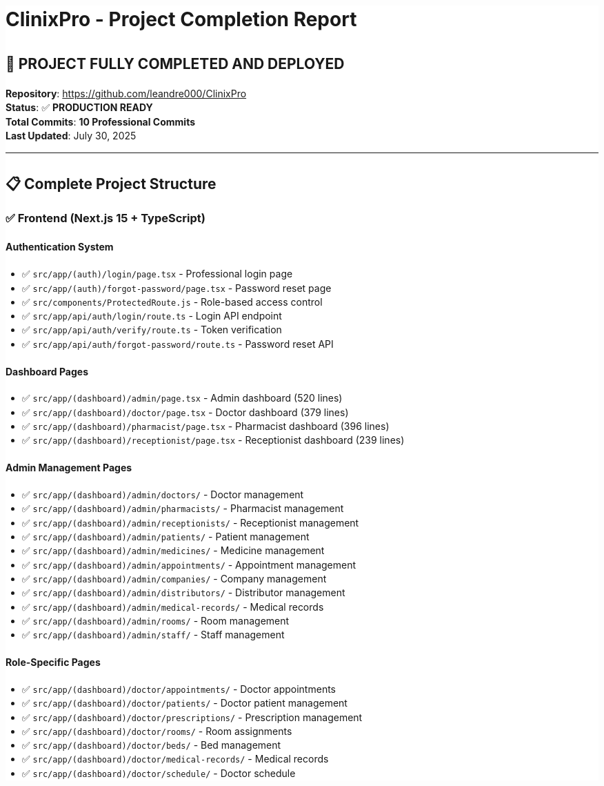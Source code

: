 # ClinixPro - Project Completion Report

## 🎉 **PROJECT FULLY COMPLETED AND DEPLOYED**

**Repository**: https://github.com/leandre000/ClinixPro  
**Status**: ✅ **PRODUCTION READY**  
**Total Commits**: **10 Professional Commits**  
**Last Updated**: July 30, 2025

---

## 📋 **Complete Project Structure**

### ✅ **Frontend (Next.js 15 + TypeScript)**

#### **Authentication System**
- ✅ `src/app/(auth)/login/page.tsx` - Professional login page
- ✅ `src/app/(auth)/forgot-password/page.tsx` - Password reset page
- ✅ `src/components/ProtectedRoute.js` - Role-based access control
- ✅ `src/app/api/auth/login/route.ts` - Login API endpoint
- ✅ `src/app/api/auth/verify/route.ts` - Token verification
- ✅ `src/app/api/auth/forgot-password/route.ts` - Password reset API

#### **Dashboard Pages**
- ✅ `src/app/(dashboard)/admin/page.tsx` - Admin dashboard (520 lines)
- ✅ `src/app/(dashboard)/doctor/page.tsx` - Doctor dashboard (379 lines)
- ✅ `src/app/(dashboard)/pharmacist/page.tsx` - Pharmacist dashboard (396 lines)
- ✅ `src/app/(dashboard)/receptionist/page.tsx` - Receptionist dashboard (239 lines)

#### **Admin Management Pages**
- ✅ `src/app/(dashboard)/admin/doctors/` - Doctor management
- ✅ `src/app/(dashboard)/admin/pharmacists/` - Pharmacist management
- ✅ `src/app/(dashboard)/admin/receptionists/` - Receptionist management
- ✅ `src/app/(dashboard)/admin/patients/` - Patient management
- ✅ `src/app/(dashboard)/admin/medicines/` - Medicine management
- ✅ `src/app/(dashboard)/admin/appointments/` - Appointment management
- ✅ `src/app/(dashboard)/admin/companies/` - Company management
- ✅ `src/app/(dashboard)/admin/distributors/` - Distributor management
- ✅ `src/app/(dashboard)/admin/medical-records/` - Medical records
- ✅ `src/app/(dashboard)/admin/rooms/` - Room management
- ✅ `src/app/(dashboard)/admin/staff/` - Staff management

#### **Role-Specific Pages**
- ✅ `src/app/(dashboard)/doctor/appointments/` - Doctor appointments
- ✅ `src/app/(dashboard)/doctor/patients/` - Doctor patient management
- ✅ `src/app/(dashboard)/doctor/prescriptions/` - Prescription management
- ✅ `src/app/(dashboard)/doctor/rooms/` - Room assignments
- ✅ `src/app/(dashboard)/doctor/beds/` - Bed management
- ✅ `src/app/(dashboard)/doctor/medical-records/` - Medical records
- ✅ `src/app/(dashboard)/doctor/schedule/` - Doctor schedule
